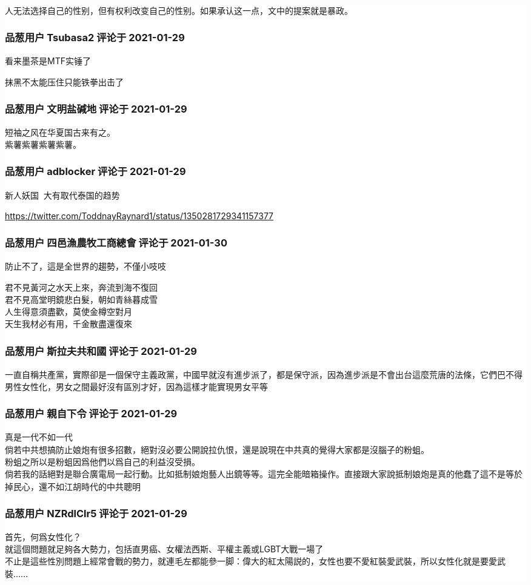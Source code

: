 人无法选择自己的性别，但有权利改变自己的性别。如果承认这一点，文中的提案就是暴政。
        
                

### 品葱用户 **Tsubasa2** 评论于 2021-01-29
        
看来墨茶是MTF实锤了  
  
抹黑不太能压住只能铁拳出击了
        
                

### 品葱用户 **文明盐碱地** 评论于 2021-01-29
        
短袖之风在华夏国古来有之。  
紫薯紫薯紫薯紫薯。
        
                

### 品葱用户 **adblocker** 评论于 2021-01-29
        
新人妖国  大有取代泰国的趋势  
  
https://twitter.com/ToddnayRaynard1/status/1350281729341157377
        
                

### 品葱用户 **四邑漁農牧工商總會** 评论于 2021-01-30
        
防止不了，這是全世界的趨勢，不僅小吱吱  
  
  
君不見黃河之水天上來，奔流到海不復回  
君不見高堂明鏡悲白髮，朝如青絲暮成雪  
人生得意須盡歡，莫使金樽空對月  
天生我材必有用，千金散盡還復來
        
                

### 品葱用户 **斯拉夫共和國** 评论于 2021-01-29
        
一直自稱共產黨，實際卻是一個保守主義政黨，中國早就沒有進步派了，都是保守派，因為進步派是不會出台這麼荒唐的法條，它們巴不得男性女性化，男女之間最好沒有區別才好，因為這樣才能實現男女平等
        
                

### 品葱用户 **親自下令** 评论于 2021-01-29
        
真是一代不如一代  
倘若中共想搞防止娘炮有很多招數，絕對沒必要公開說拉仇恨，還是說現在中共真的覺得大家都是沒腦子的粉蛆。  
粉蛆之所以是粉蛆因爲他們以爲自己的利益沒受損。  
倘若我的話絕對是聯合廣電局一起行動。比如抵制娘炮藝人出鏡等等。這完全能暗箱操作。直接跟大家說抵制娘炮是真的他蠢了這不是等於掉民心，還不如江胡時代的中共聰明
        
                

### 品葱用户 **NZRdlClr5** 评论于 2021-01-29
        
首先，何爲女性化？  
就這個問題就足夠各大勢力，包括直男癌、女權法西斯、平權主義或LGBT大戰一場了  
不止是這些性別問題上經常會戰的勢力，就連毛左都能參一脚：偉大的紅太陽説的，女性也要不愛紅裝愛武裝，所以女性化就是要愛武裝……
        
                